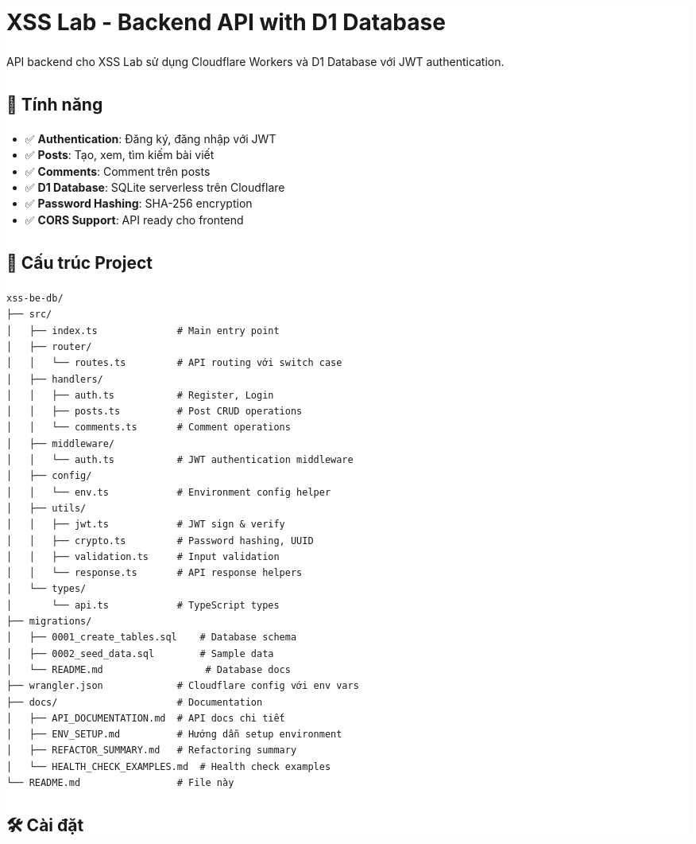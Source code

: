 # XSS Lab - Backend API with D1 Database

API backend cho XSS Lab sử dụng Cloudflare Workers và D1 Database với JWT authentication.

## 🚀 Tính năng

- ✅ **Authentication**: Đăng ký, đăng nhập với JWT
- ✅ **Posts**: Tạo, xem, tìm kiếm bài viết
- ✅ **Comments**: Comment trên posts
- ✅ **D1 Database**: SQLite serverless trên Cloudflare
- ✅ **Password Hashing**: SHA-256 encryption
- ✅ **CORS Support**: API ready cho frontend

## 📁 Cấu trúc Project

```
xss-be-db/
├── src/
│   ├── index.ts              # Main entry point
│   ├── router/
│   │   └── routes.ts         # API routing với switch case
│   ├── handlers/
│   │   ├── auth.ts           # Register, Login
│   │   ├── posts.ts          # Post CRUD operations
│   │   └── comments.ts       # Comment operations
│   ├── middleware/
│   │   └── auth.ts           # JWT authentication middleware
│   ├── config/
│   │   └── env.ts            # Environment config helper
│   ├── utils/
│   │   ├── jwt.ts            # JWT sign & verify
│   │   ├── crypto.ts         # Password hashing, UUID
│   │   ├── validation.ts     # Input validation
│   │   └── response.ts       # API response helpers
│   └── types/
│       └── api.ts            # TypeScript types
├── migrations/
│   ├── 0001_create_tables.sql    # Database schema
│   ├── 0002_seed_data.sql        # Sample data
│   └── README.md                  # Database docs
├── wrangler.json             # Cloudflare config với env vars
├── docs/                     # Documentation
│   ├── API_DOCUMENTATION.md  # API docs chi tiết
│   ├── ENV_SETUP.md          # Hướng dẫn setup environment
│   ├── REFACTOR_SUMMARY.md   # Refactoring summary
│   └── HEALTH_CHECK_EXAMPLES.md  # Health check examples
└── README.md                 # File này
```

## 🛠️ Cài đặt
